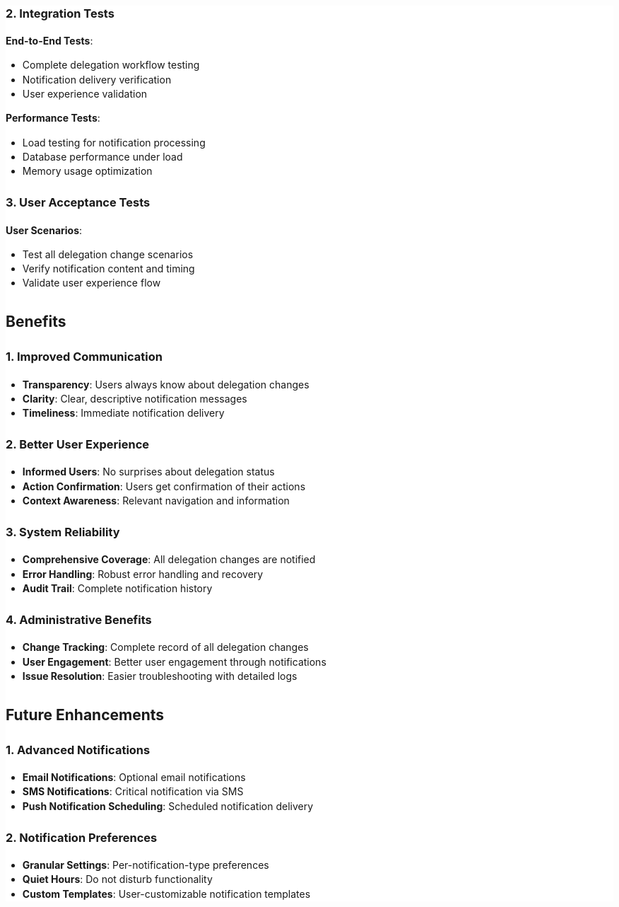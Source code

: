 ### 2. Integration Tests

**End-to-End Tests**:
- Complete delegation workflow testing
- Notification delivery verification
- User experience validation

**Performance Tests**:
- Load testing for notification processing
- Database performance under load
- Memory usage optimization

### 3. User Acceptance Tests

**User Scenarios**:
- Test all delegation change scenarios
- Verify notification content and timing
- Validate user experience flow

## Benefits

### 1. Improved Communication
- **Transparency**: Users always know about delegation changes
- **Clarity**: Clear, descriptive notification messages
- **Timeliness**: Immediate notification delivery

### 2. Better User Experience
- **Informed Users**: No surprises about delegation status
- **Action Confirmation**: Users get confirmation of their actions
- **Context Awareness**: Relevant navigation and information

### 3. System Reliability
- **Comprehensive Coverage**: All delegation changes are notified
- **Error Handling**: Robust error handling and recovery
- **Audit Trail**: Complete notification history

### 4. Administrative Benefits
- **Change Tracking**: Complete record of all delegation changes
- **User Engagement**: Better user engagement through notifications
- **Issue Resolution**: Easier troubleshooting with detailed logs

## Future Enhancements

### 1. Advanced Notifications
- **Email Notifications**: Optional email notifications
- **SMS Notifications**: Critical notification via SMS
- **Push Notification Scheduling**: Scheduled notification delivery

### 2. Notification Preferences
- **Granular Settings**: Per-notification-type preferences
- **Quiet Hours**: Do not disturb functionality
- **Custom Templates**: User-customizable notification templates
